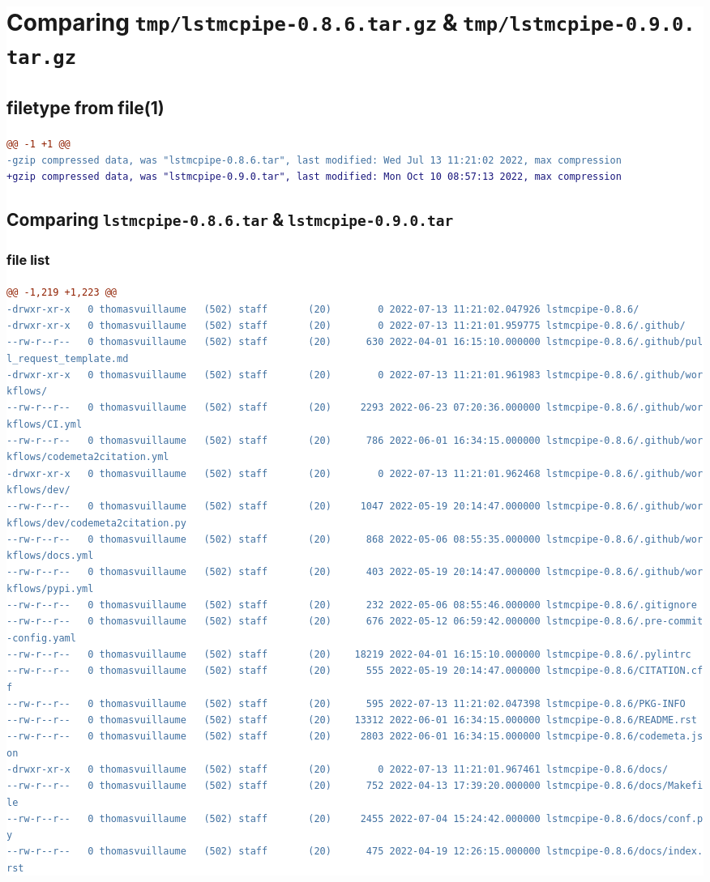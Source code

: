 # Comparing `tmp/lstmcpipe-0.8.6.tar.gz` & `tmp/lstmcpipe-0.9.0.tar.gz`

## filetype from file(1)

```diff
@@ -1 +1 @@
-gzip compressed data, was "lstmcpipe-0.8.6.tar", last modified: Wed Jul 13 11:21:02 2022, max compression
+gzip compressed data, was "lstmcpipe-0.9.0.tar", last modified: Mon Oct 10 08:57:13 2022, max compression
```

## Comparing `lstmcpipe-0.8.6.tar` & `lstmcpipe-0.9.0.tar`

### file list

```diff
@@ -1,219 +1,223 @@
-drwxr-xr-x   0 thomasvuillaume   (502) staff       (20)        0 2022-07-13 11:21:02.047926 lstmcpipe-0.8.6/
-drwxr-xr-x   0 thomasvuillaume   (502) staff       (20)        0 2022-07-13 11:21:01.959775 lstmcpipe-0.8.6/.github/
--rw-r--r--   0 thomasvuillaume   (502) staff       (20)      630 2022-04-01 16:15:10.000000 lstmcpipe-0.8.6/.github/pull_request_template.md
-drwxr-xr-x   0 thomasvuillaume   (502) staff       (20)        0 2022-07-13 11:21:01.961983 lstmcpipe-0.8.6/.github/workflows/
--rw-r--r--   0 thomasvuillaume   (502) staff       (20)     2293 2022-06-23 07:20:36.000000 lstmcpipe-0.8.6/.github/workflows/CI.yml
--rw-r--r--   0 thomasvuillaume   (502) staff       (20)      786 2022-06-01 16:34:15.000000 lstmcpipe-0.8.6/.github/workflows/codemeta2citation.yml
-drwxr-xr-x   0 thomasvuillaume   (502) staff       (20)        0 2022-07-13 11:21:01.962468 lstmcpipe-0.8.6/.github/workflows/dev/
--rw-r--r--   0 thomasvuillaume   (502) staff       (20)     1047 2022-05-19 20:14:47.000000 lstmcpipe-0.8.6/.github/workflows/dev/codemeta2citation.py
--rw-r--r--   0 thomasvuillaume   (502) staff       (20)      868 2022-05-06 08:55:35.000000 lstmcpipe-0.8.6/.github/workflows/docs.yml
--rw-r--r--   0 thomasvuillaume   (502) staff       (20)      403 2022-05-19 20:14:47.000000 lstmcpipe-0.8.6/.github/workflows/pypi.yml
--rw-r--r--   0 thomasvuillaume   (502) staff       (20)      232 2022-05-06 08:55:46.000000 lstmcpipe-0.8.6/.gitignore
--rw-r--r--   0 thomasvuillaume   (502) staff       (20)      676 2022-05-12 06:59:42.000000 lstmcpipe-0.8.6/.pre-commit-config.yaml
--rw-r--r--   0 thomasvuillaume   (502) staff       (20)    18219 2022-04-01 16:15:10.000000 lstmcpipe-0.8.6/.pylintrc
--rw-r--r--   0 thomasvuillaume   (502) staff       (20)      555 2022-05-19 20:14:47.000000 lstmcpipe-0.8.6/CITATION.cff
--rw-r--r--   0 thomasvuillaume   (502) staff       (20)      595 2022-07-13 11:21:02.047398 lstmcpipe-0.8.6/PKG-INFO
--rw-r--r--   0 thomasvuillaume   (502) staff       (20)    13312 2022-06-01 16:34:15.000000 lstmcpipe-0.8.6/README.rst
--rw-r--r--   0 thomasvuillaume   (502) staff       (20)     2803 2022-06-01 16:34:15.000000 lstmcpipe-0.8.6/codemeta.json
-drwxr-xr-x   0 thomasvuillaume   (502) staff       (20)        0 2022-07-13 11:21:01.967461 lstmcpipe-0.8.6/docs/
--rw-r--r--   0 thomasvuillaume   (502) staff       (20)      752 2022-04-13 17:39:20.000000 lstmcpipe-0.8.6/docs/Makefile
--rw-r--r--   0 thomasvuillaume   (502) staff       (20)     2455 2022-07-04 15:24:42.000000 lstmcpipe-0.8.6/docs/conf.py
--rw-r--r--   0 thomasvuillaume   (502) staff       (20)      475 2022-04-19 12:26:15.000000 lstmcpipe-0.8.6/docs/index.rst
```